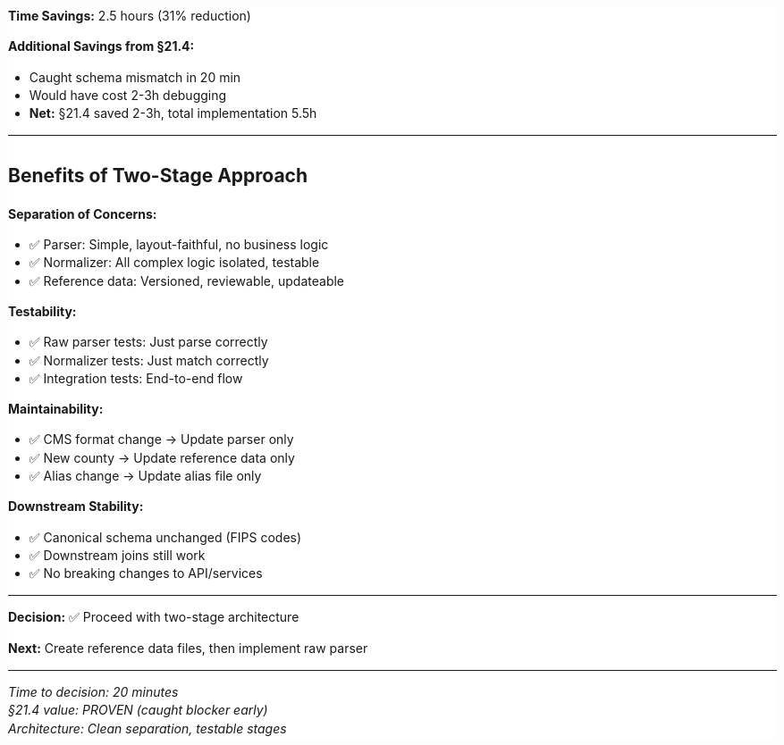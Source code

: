 **Time Savings:** 2.5 hours (31% reduction)

**Additional Savings from §21.4:**
- Caught schema mismatch in 20 min
- Would have cost 2-3h debugging
- **Net:** §21.4 saved 2-3h, total implementation 5.5h

---

## Benefits of Two-Stage Approach

**Separation of Concerns:**
- ✅ Parser: Simple, layout-faithful, no business logic
- ✅ Normalizer: All complex logic isolated, testable
- ✅ Reference data: Versioned, reviewable, updateable

**Testability:**
- ✅ Raw parser tests: Just parse correctly
- ✅ Normalizer tests: Just match correctly
- ✅ Integration tests: End-to-end flow

**Maintainability:**
- ✅ CMS format change → Update parser only
- ✅ New county → Update reference data only
- ✅ Alias change → Update alias file only

**Downstream Stability:**
- ✅ Canonical schema unchanged (FIPS codes)
- ✅ Downstream joins still work
- ✅ No breaking changes to API/services

---

**Decision:** ✅ Proceed with two-stage architecture

**Next:** Create reference data files, then implement raw parser

---

*Time to decision: 20 minutes*  
*§21.4 value: PROVEN (caught blocker early)*  
*Architecture: Clean separation, testable stages*

